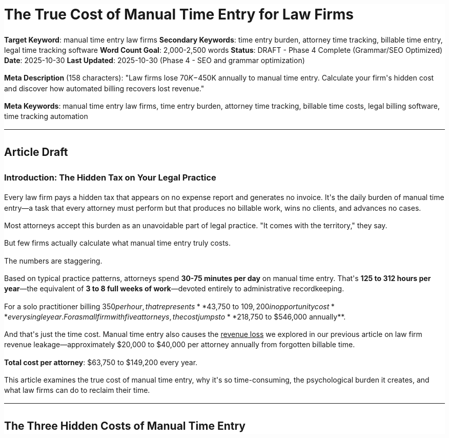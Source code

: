 # The True Cost of Manual Time Entry for Law Firms

**Target Keyword**: manual time entry law firms
**Secondary Keywords**: time entry burden, attorney time tracking, billable time entry, legal time tracking software
**Word Count Goal**: 2,000-2,500 words
**Status**: DRAFT - Phase 4 Complete (Grammar/SEO Optimized)
**Date**: 2025-10-30
**Last Updated**: 2025-10-30 (Phase 4 - SEO and grammar optimization)

**Meta Description** (158 characters):
"Law firms lose $70K-$450K annually to manual time entry. Calculate your firm's hidden cost and discover how automated billing recovers lost revenue."

**Meta Keywords**: manual time entry law firms, time entry burden, attorney time tracking, billable time costs, legal billing software, time tracking automation

---

## Article Draft

### Introduction: The Hidden Tax on Your Legal Practice

Every law firm pays a hidden tax that appears on no expense report and generates no invoice. It's the daily burden of manual time entry—a task that every attorney must perform but that produces no billable work, wins no clients, and advances no cases.

Most attorneys accept this burden as an unavoidable part of legal practice. "It comes with the territory," they say.

But few firms actually calculate what manual time entry truly costs.

The numbers are staggering.

Based on typical practice patterns, attorneys spend **30-75 minutes per day** on manual time entry. That's **125 to 312 hours per year**—the equivalent of **3 to 8 full weeks of work**—devoted entirely to administrative recordkeeping.

For a solo practitioner billing $350 per hour, that represents **$43,750 to $109,200 in opportunity cost** every single year. For a small firm with five attorneys, the cost jumps to **$218,750 to $546,000 annually**.

And that's just the time cost. Manual time entry also causes the [revenue loss](/blog/law-firm-revenue-loss/) we explored in our previous article on law firm revenue leakage—approximately $20,000 to $40,000 per attorney annually from forgotten billable time.

**Total cost per attorney**: $63,750 to $149,200 every year.

This article examines the true cost of manual time entry, why it's so time-consuming, the psychological burden it creates, and what law firms can do to reclaim their time.

---

## The Three Hidden Costs of Manual Time Entry

